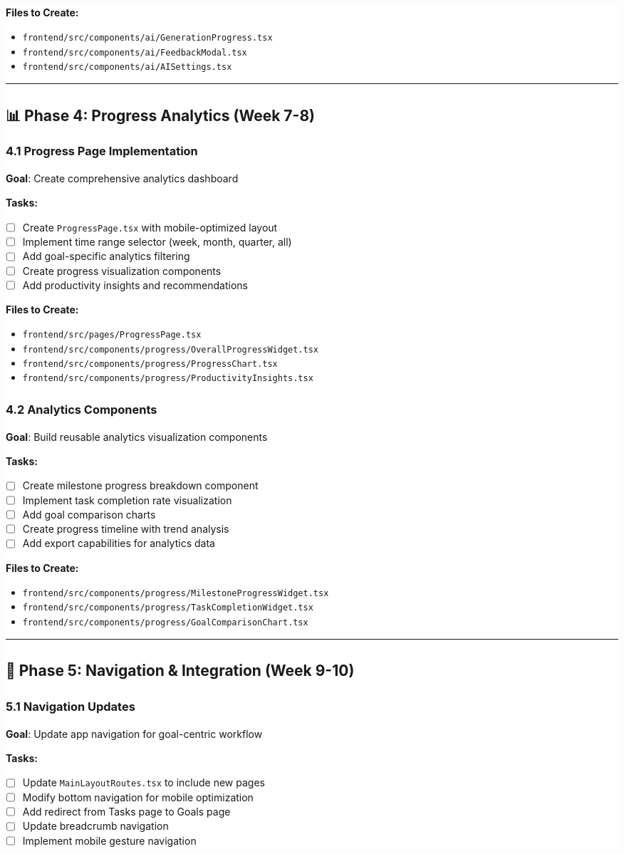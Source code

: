 **Files to Create:**
- `frontend/src/components/ai/GenerationProgress.tsx`
- `frontend/src/components/ai/FeedbackModal.tsx`
- `frontend/src/components/ai/AISettings.tsx`

---

## 📊 Phase 4: Progress Analytics (Week 7-8)

### 4.1 Progress Page Implementation
**Goal**: Create comprehensive analytics dashboard

**Tasks:**
- [ ] Create `ProgressPage.tsx` with mobile-optimized layout
- [ ] Implement time range selector (week, month, quarter, all)
- [ ] Add goal-specific analytics filtering
- [ ] Create progress visualization components
- [ ] Add productivity insights and recommendations

**Files to Create:**
- `frontend/src/pages/ProgressPage.tsx`
- `frontend/src/components/progress/OverallProgressWidget.tsx`
- `frontend/src/components/progress/ProgressChart.tsx`
- `frontend/src/components/progress/ProductivityInsights.tsx`

### 4.2 Analytics Components
**Goal**: Build reusable analytics visualization components

**Tasks:**
- [ ] Create milestone progress breakdown component
- [ ] Implement task completion rate visualization
- [ ] Add goal comparison charts
- [ ] Create progress timeline with trend analysis
- [ ] Add export capabilities for analytics data

**Files to Create:**
- `frontend/src/components/progress/MilestoneProgressWidget.tsx`
- `frontend/src/components/progress/TaskCompletionWidget.tsx`
- `frontend/src/components/progress/GoalComparisonChart.tsx`

---

## 🔄 Phase 5: Navigation & Integration (Week 9-10)

### 5.1 Navigation Updates
**Goal**: Update app navigation for goal-centric workflow

**Tasks:**
- [ ] Update `MainLayoutRoutes.tsx` to include new pages
- [ ] Modify bottom navigation for mobile optimization
- [ ] Add redirect from Tasks page to Goals page
- [ ] Update breadcrumb navigation
- [ ] Implement mobile gesture navigation
